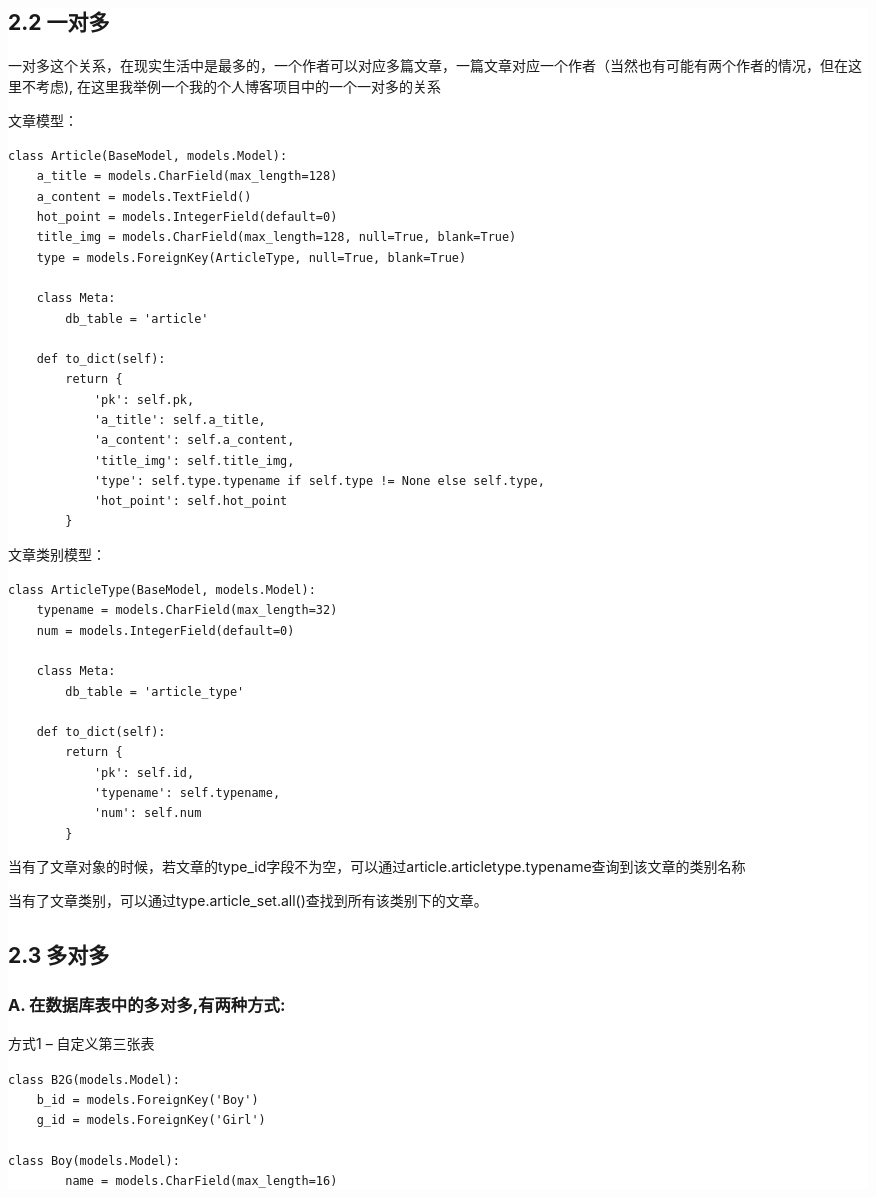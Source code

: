 ## 2.2 一对多
一对多这个关系，在现实生活中是最多的，一个作者可以对应多篇文章，一篇文章对应一个作者（当然也有可能有两个作者的情况，但在这里不考虑), 在这里我举例一个我的个人博客项目中的一个一对多的关系

文章模型：

	class Article(BaseModel, models.Model):
	    a_title = models.CharField(max_length=128)
	    a_content = models.TextField()
	    hot_point = models.IntegerField(default=0)
	    title_img = models.CharField(max_length=128, null=True, blank=True)
	    type = models.ForeignKey(ArticleType, null=True, blank=True)
	
	    class Meta:
	        db_table = 'article'
	
	    def to_dict(self):
	        return {
	            'pk': self.pk,
	            'a_title': self.a_title,
	            'a_content': self.a_content,
	            'title_img': self.title_img,
	            'type': self.type.typename if self.type != None else self.type,
	            'hot_point': self.hot_point
	        }

文章类别模型：

	class ArticleType(BaseModel, models.Model):
	    typename = models.CharField(max_length=32)
	    num = models.IntegerField(default=0)
	
	    class Meta:
	        db_table = 'article_type'
	
	    def to_dict(self):
	        return {
	            'pk': self.id,
	            'typename': self.typename,
	            'num': self.num
	        }
当有了文章对象的时候，若文章的type_id字段不为空，可以通过article.articletype.typename查询到该文章的类别名称

当有了文章类别，可以通过type.article_set.all()查找到所有该类别下的文章。

## 2.3 多对多

### A. 在数据库表中的多对多,有两种方式:
方式1 – 自定义第三张表

	class B2G(models.Model):
	    b_id = models.ForeignKey('Boy')
	    g_id = models.ForeignKey('Girl')
	
	class Boy(models.Model):
	        name = models.CharField(max_length=16)
	